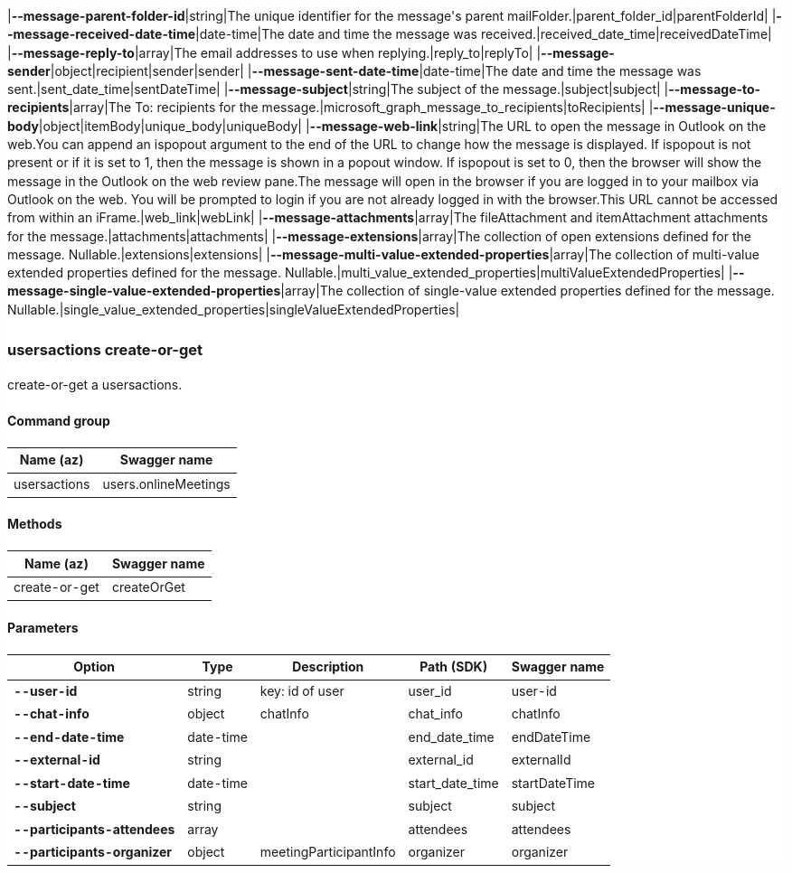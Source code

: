 |**--message-parent-folder-id**|string|The unique identifier for the message's parent mailFolder.|parent_folder_id|parentFolderId|
|**--message-received-date-time**|date-time|The date and time the message was received.|received_date_time|receivedDateTime|
|**--message-reply-to**|array|The email addresses to use when replying.|reply_to|replyTo|
|**--message-sender**|object|recipient|sender|sender|
|**--message-sent-date-time**|date-time|The date and time the message was sent.|sent_date_time|sentDateTime|
|**--message-subject**|string|The subject of the message.|subject|subject|
|**--message-to-recipients**|array|The To: recipients for the message.|microsoft_graph_message_to_recipients|toRecipients|
|**--message-unique-body**|object|itemBody|unique_body|uniqueBody|
|**--message-web-link**|string|The URL to open the message in Outlook on the web.You can append an ispopout argument to the end of the URL to change how the message is displayed. If ispopout is not present or if it is set to 1, then the message is shown in a popout window. If ispopout is set to 0, then the browser will show the message in the Outlook on the web review pane.The message will open in the browser if you are logged in to your mailbox via Outlook on the web. You will be prompted to login if you are not already logged in with the browser.This URL cannot be accessed from within an iFrame.|web_link|webLink|
|**--message-attachments**|array|The fileAttachment and itemAttachment attachments for the message.|attachments|attachments|
|**--message-extensions**|array|The collection of open extensions defined for the message. Nullable.|extensions|extensions|
|**--message-multi-value-extended-properties**|array|The collection of multi-value extended properties defined for the message. Nullable.|multi_value_extended_properties|multiValueExtendedProperties|
|**--message-single-value-extended-properties**|array|The collection of single-value extended properties defined for the message. Nullable.|single_value_extended_properties|singleValueExtendedProperties|

### usersactions create-or-get

create-or-get a usersactions.

#### Command group
|Name (az)|Swagger name|
|---------|------------|
|usersactions|users.onlineMeetings|

#### Methods
|Name (az)|Swagger name|
|---------|------------|
|create-or-get|createOrGet|

#### Parameters
|Option|Type|Description|Path (SDK)|Swagger name|
|------|----|-----------|----------|------------|
|**--user-id**|string|key: id of user|user_id|user-id|
|**--chat-info**|object|chatInfo|chat_info|chatInfo|
|**--end-date-time**|date-time||end_date_time|endDateTime|
|**--external-id**|string||external_id|externalId|
|**--start-date-time**|date-time||start_date_time|startDateTime|
|**--subject**|string||subject|subject|
|**--participants-attendees**|array||attendees|attendees|
|**--participants-organizer**|object|meetingParticipantInfo|organizer|organizer|
